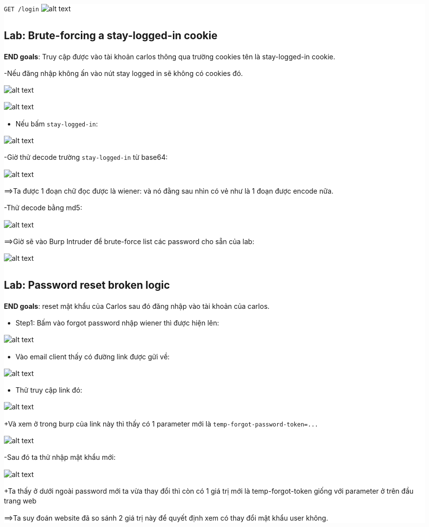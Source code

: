 ```GET /login```
![alt text](./img/lab9-8.png)


## Lab: Brute-forcing a stay-logged-in cookie

**END goals**: Truy cập được vào tài khoản carlos thông qua trường cookies tên là stay-logged-in cookie.

-Nếu đăng nhập không ấn vào nút stay logged in sẽ không có cookies đó.

![alt text](./img/lab10-1.png)

![alt text](./img/lab10-2.png)

- Nếu bấm ```stay-logged-in```:

![alt text](./img/lab10-3.png)

-Giờ thử decode trường ```stay-logged-in``` từ base64:

![alt text](./img/lab10-4.png)

==>Ta được 1 đoạn chữ đọc được là wiener: và nó đằng sau nhìn có vẻ như là 1 đoạn được encode nữa.

-Thử decode bằng md5:

![alt text](./img/lab10-5.png)

==>Giờ sẽ vào Burp Intruder để brute-force list các password cho sẵn của lab:

![alt text](./img/lab10-6.png)


## Lab: Password reset broken logic

**END goals**: reset mật khẩu của Carlos sau đó đăng nhập vào tài khoản của carlos.

- Step1: Bấm vào forgot password nhập wiener thì được hiện lên:

![alt text](./img/lab11-1.png)

- Vào email client thấy có đường link được gửi về:

![alt text](./img/lab11-2.png)

- Thử truy cập link đó:

![alt text](./img/lab11-3.png)

+Và xem ở trong burp của link này thì thấy có 1 parameter mới là ```temp-forgot-password-token=... ```

![alt text](./img/lab11-4.png)

-Sau đó ta thử nhập mật khẩu mới:

![alt text](./img/lab11-5.png)

+Ta  thấy ở dưới ngoài password mới ta vừa thay đổi thì còn có 1 giá trị mới là temp-forgot-token giống với parameter ở trên đầu trang web

==>Ta suy đoán website đã so sánh 2 giá trị này để quyết định xem có thay đổi mật khẩu user không.

```